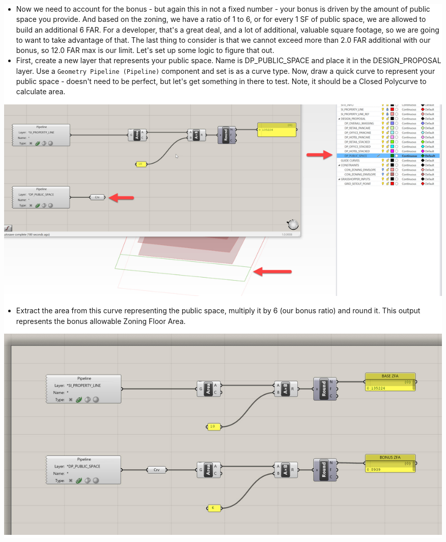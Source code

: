 - Now we need to account for the bonus - but again this in not a fixed number - your bonus is driven by the amount of public space you provide. And based on the zoning, we have a ratio of 1 to 6, or for every 1 SF of public space, we are allowed to build an additional 6 FAR. For a developer, that's a great deal, and a lot of additional, valuable square footage, so we are going to want to take advantage of that. The last thing to consider is that we cannot exceed more than 2.0 FAR additional with our bonus, so 12.0 FAR max is our limit. Let's set up some logic to figure that out.
- First, create a new layer that represents your public space. Name is DP_PUBLIC_SPACE and place it in the DESIGN_PROPOSAL layer. Use a `Geometry Pipeline (Pipeline)` component and set is as a curve type. Now, draw a quick curve to represent your public space - doesn't need to be perfect, but let's get something in there to test. Note, it should be a Closed Polycurve to calculate area.

<img src="images/analyzing_compliance_2.jpg" width="1000">

- Extract the area from this curve representing the public space, multiply it by 6 (our bonus ratio) and round it. This output represents the bonus allowable Zoning Floor Area.

<img src="images/analyzing_compliance_3.jpg" width="1000">
